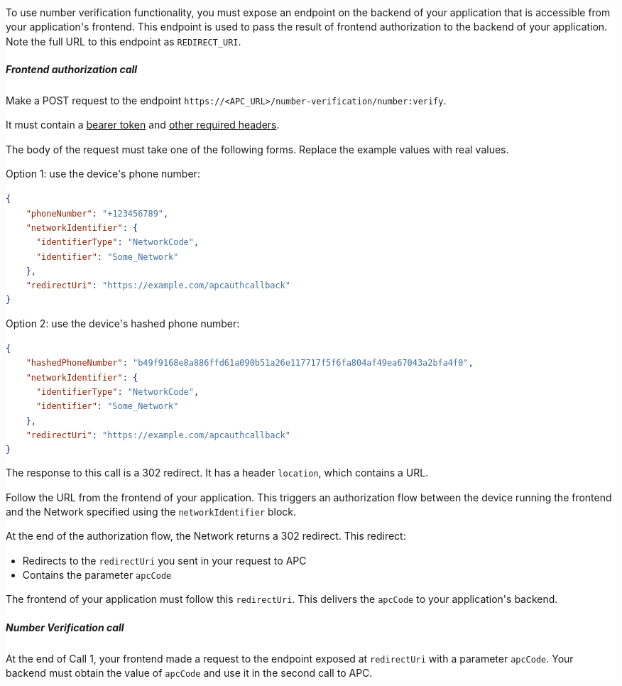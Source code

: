 To use number verification functionality, you must expose an endpoint on the backend of your application that is accessible from your application's frontend. This endpoint is used to pass the result of frontend authorization to the backend of your application. Note the full URL to this endpoint as `REDIRECT_URI`.

##### Frontend authorization call

Make a POST request to the endpoint `https://<APC_URL>/number-verification/number:verify`.

It must contain a [bearer token](#obtain-an-auth-token) and [other required headers](#set-other-headers).

The body of the request must take one of the following forms. Replace the example values with real values.

Option 1: use the device's phone number:

```json
{
    "phoneNumber": "+123456789",
    "networkIdentifier": {
      "identifierType": "NetworkCode",
      "identifier": "Some_Network"
    },
    "redirectUri": "https://example.com/apcauthcallback"
}
```

Option 2: use the device's hashed phone number:

```json
{
    "hashedPhoneNumber": "b49f9168e8a886ffd61a090b51a26e117717f5f6fa804af49ea67043a2bfa4f0",
    "networkIdentifier": {
      "identifierType": "NetworkCode",
      "identifier": "Some_Network"
    },
    "redirectUri": "https://example.com/apcauthcallback"
}
```

The response to this call is a 302 redirect. It has a header `location`, which contains a URL. 

Follow the URL from the frontend of your application. This triggers an authorization flow between the device running the frontend and the Network specified using the `networkIdentifier` block.

At the end of the authorization flow, the Network returns a 302 redirect. This redirect:
- Redirects to the `redirectUri` you sent in your request to APC
- Contains the parameter `apcCode`

The frontend of your application must follow this `redirectUri`. This delivers the `apcCode` to your application's backend.

##### Number Verification call

At the end of Call 1, your frontend made a request to the endpoint exposed at `redirectUri` with a parameter `apcCode`. Your backend must obtain the value of `apcCode` and use it in the second call to APC.
